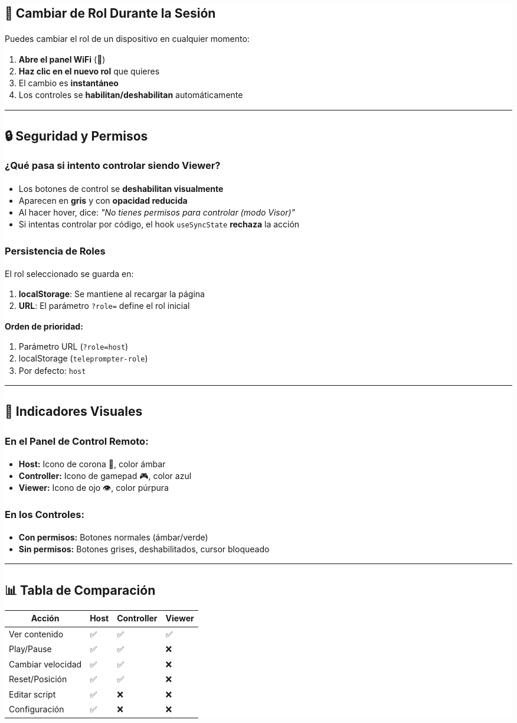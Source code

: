 
## 🔄 Cambiar de Rol Durante la Sesión

Puedes cambiar el rol de un dispositivo en cualquier momento:

1. **Abre el panel WiFi** (📶)
2. **Haz clic en el nuevo rol** que quieres
3. El cambio es **instantáneo**
4. Los controles se **habilitan/deshabilitan** automáticamente

---

## 🔒 Seguridad y Permisos

### ¿Qué pasa si intento controlar siendo Viewer?

- Los botones de control se **deshabilitan visualmente**
- Aparecen en **gris** y con **opacidad reducida**
- Al hacer hover, dice: *"No tienes permisos para controlar (modo Visor)"*
- Si intentas controlar por código, el hook `useSyncState` **rechaza** la acción

### Persistencia de Roles

El rol seleccionado se guarda en:
1. **localStorage**: Se mantiene al recargar la página
2. **URL**: El parámetro `?role=` define el rol inicial

**Orden de prioridad:**
1. Parámetro URL (`?role=host`)
2. localStorage (`teleprompter-role`)
3. Por defecto: `host`

---

## 🎨 Indicadores Visuales

### En el Panel de Control Remoto:

- **Host:** Icono de corona 👑, color ámbar
- **Controller:** Icono de gamepad 🎮, color azul
- **Viewer:** Icono de ojo 👁️, color púrpura

### En los Controles:

- **Con permisos:** Botones normales (ámbar/verde)
- **Sin permisos:** Botones grises, deshabilitados, cursor bloqueado

---

## 📊 Tabla de Comparación

| Acción | Host | Controller | Viewer |
|--------|------|------------|--------|
| Ver contenido | ✅ | ✅ | ✅ |
| Play/Pause | ✅ | ✅ | ❌ |
| Cambiar velocidad | ✅ | ✅ | ❌ |
| Reset/Posición | ✅ | ✅ | ❌ |
| Editar script | ✅ | ❌ | ❌ |
| Configuración | ✅ | ❌ | ❌ |